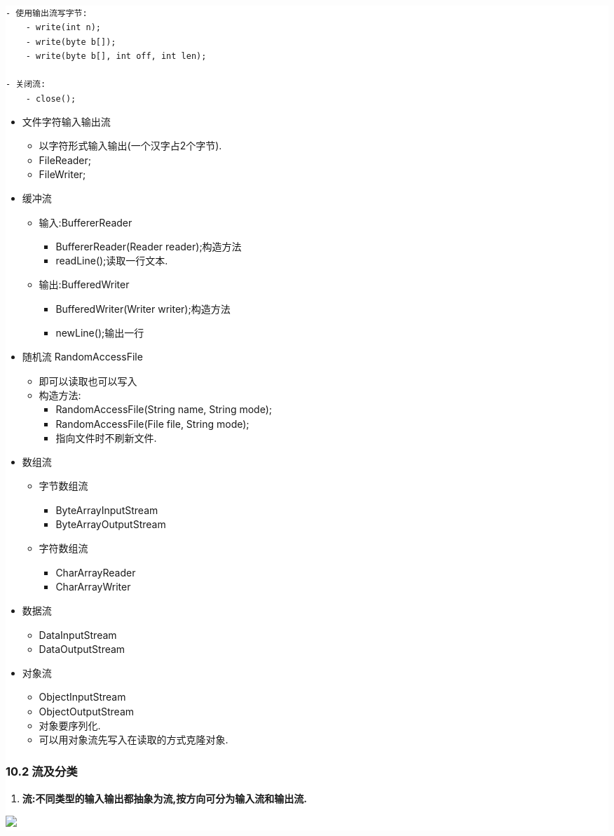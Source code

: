     - 使用输出流写字节:
        - write(int n);
        - write(byte b[]);
        - write(byte b[], int off, int len);

    - 关闭流:
        - close();

- 文件字符输入输出流
    - 以字符形式输入输出(一个汉字占2个字节).
    - FileReader;
    - FileWriter;

- 缓冲流

    - 输入:BuffererReader

        - BuffererReader(Reader reader);构造方法
        - readLine();读取一行文本.

    - 输出:BufferedWriter

        - BufferedWriter(Writer writer);构造方法

        - newLine();输出一行

- 随机流 RandomAccessFile
    - 即可以读取也可以写入
    - 构造方法:
        - RandomAccessFile(String name, String mode);
        - RandomAccessFile(File file, String mode);
        - 指向文件时不刷新文件.

- 数组流

    - 字节数组流
        - ByteArrayInputStream
        - ByteArrayOutputStream

    - 字符数组流
        - CharArrayReader
        - CharArrayWriter

- 数据流
    - DataInputStream
    - DataOutputStream

- 对象流
    - ObjectInputStream
    - ObjectOutputStream
    - 对象要序列化.
    - 可以用对象流先写入在读取的方式克隆对象.

### 10.2 流及分类

1. **流:不同类型的输入输出都抽象为流,按方向可分为输入流和输出流.**

![](.\..\markdownRes\java\01.jpg)
